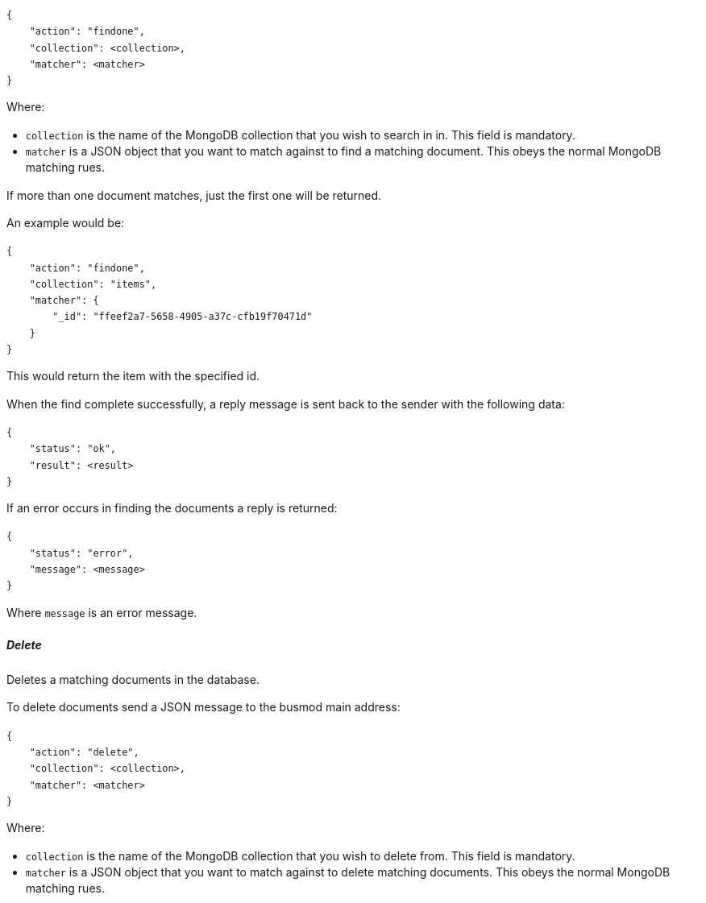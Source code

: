     {
        "action": "findone",
        "collection": <collection>,
        "matcher": <matcher>
    }     
    
Where:
* `collection` is the name of the MongoDB collection that you wish to search in in. This field is mandatory.
* `matcher` is a JSON object that you want to match against to find a matching document. This obeys the normal MongoDB matching rues.

If more than one document matches, just the first one will be returned.

An example would be:

    {
        "action": "findone",
        "collection": "items",
        "matcher": {
            "_id": "ffeef2a7-5658-4905-a37c-cfb19f70471d"
        }
    }  
    
This would return the item with the specified id.

When the find complete successfully, a reply message is sent back to the sender with the following data:

    {
        "status": "ok",
        "result": <result>
    }       
    
If an error occurs in finding the documents a reply is returned:

    {
        "status": "error",
        "message": <message>
    }
    
Where `message` is an error message. 

##### Delete

Deletes a matching documents in the database.

To delete documents send a JSON message to the busmod main address:

    {
        "action": "delete",
        "collection": <collection>,
        "matcher": <matcher>
    }     
    
Where:
* `collection` is the name of the MongoDB collection that you wish to delete from. This field is mandatory.
* `matcher` is a JSON object that you want to match against to delete matching documents. This obeys the normal MongoDB matching rues.
